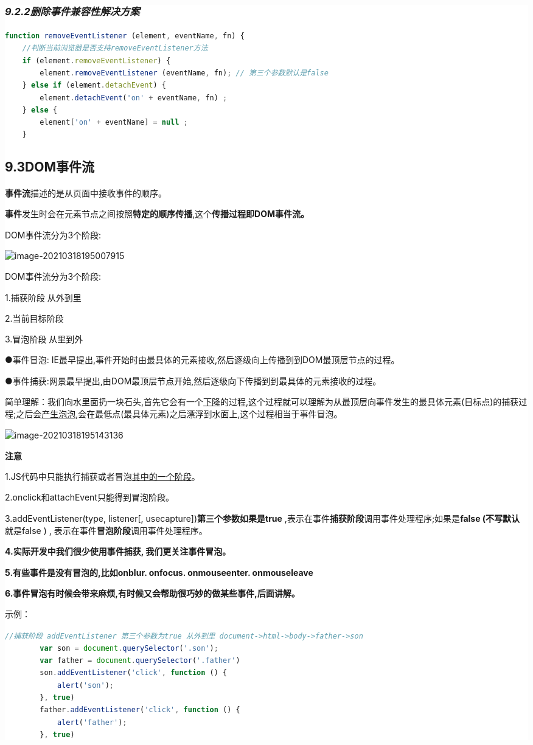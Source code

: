 ### *9.2.2删除事件兼容性解决方案*

```javascript
function removeEventListener (element, eventName, fn) {
	//判断当前浏览器是否支持removeEventListener方法
	if (element.removeEventListener) {
		element.removeEventListener (eventName, fn); // 第三个参数默认是false
	} else if (element.detachEvent) {
		element.detachEvent('on' + eventName, fn) ;
	} else {
		element['on' + eventName] = null ;
    }
```

## 9.3DOM事件流

**事件流**描述的是从页面中接收事件的顺序。

**事件**发生时会在元素节点之间按照**特定的顺序传播**,这个**传播过程即DOM事件流。**

DOM事件流分为3个阶段:

![image-20210318195007915](C:\Users\Daii\AppData\Roaming\Typora\typora-user-images\image-20210318195007915.png)

DOM事件流分为3个阶段:

1.捕获阶段 从外到里

2.当前目标阶段

3.冒泡阶段 从里到外

●事件冒泡: IE最早提出,事件开始时由最具体的元素接收,然后逐级向上传播到到DOM最顶层节点的过程。

●事件捕获:网景最早提出,由DOM最顶层节点开始,然后逐级向下传播到到最具体的元素接收的过程。

简单理解：我们向水里面扔一块石头,首先它会有一个<u>下降</u>的过程,这个过程就可以理解为从最顶层向事件发生的最具体元素(目标点)的捕获过程;之后会<u>产生泡泡</u>,会在最低点(最具体元素)之后漂浮到水面上,这个过程相当于事件冒泡。

![image-20210318195143136](C:\Users\Daii\AppData\Roaming\Typora\typora-user-images\image-20210318195143136.png)

**注意**

1.JS代码中只能执行捕获或者冒泡<u>其中的一个阶段</u>。

2.onclick和attachEvent只能得到冒泡阶段。

3.addEventListener(type, listener[, usecapture])**第三个参数如果是true** ,表示在事件**捕获阶段**调用事件处理程序;如果是**false (不写默认**就是false ) , 表示在事件**冒泡阶段**调用事件处理程序。

**4.实际开发中我们很少使用事件捕获, 我们更关注事件冒泡。**

**5.有些事件是没有冒泡的,比如onblur. onfocus. onmouseenter. onmouseleave**

**6.事件冒泡有时候会带来麻烦,有时候又会帮助很巧妙的做某些事件,后面讲解。**

示例：

```javascript
//捕获阶段 addEventListener 第三个参数为true 从外到里 document->html->body->father->son
        var son = document.querySelector('.son');
        var father = document.querySelector('.father')
        son.addEventListener('click', function () {
            alert('son');
        }, true)
        father.addEventListener('click', function () {
            alert('father');
        }, true)
```
